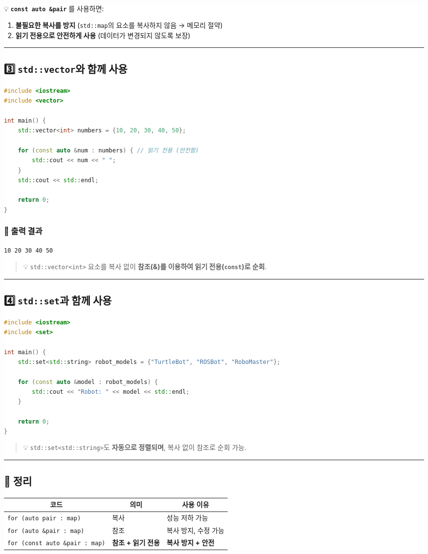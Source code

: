 💡 **`const auto &pair`** 를 사용하면:
1. **불필요한 복사를 방지** (`std::map`의 요소를 복사하지 않음 → 메모리 절약)
2. **읽기 전용으로 안전하게 사용** (데이터가 변경되지 않도록 보장)

---

## **3️⃣ `std::vector`와 함께 사용**
```cpp
#include <iostream>
#include <vector>

int main() {
    std::vector<int> numbers = {10, 20, 30, 40, 50};

    for (const auto &num : numbers) { // 읽기 전용 (안전함)
        std::cout << num << " ";
    }
    std::cout << std::endl;

    return 0;
}
```
### **🔹 출력 결과**
```
10 20 30 40 50
```
> 💡 `std::vector<int>` 요소를 복사 없이 **참조(&)를 이용하여 읽기 전용(`const`)로 순회**.

---

## **4️⃣ `std::set`과 함께 사용**
```cpp
#include <iostream>
#include <set>

int main() {
    std::set<std::string> robot_models = {"TurtleBot", "ROSBot", "RoboMaster"};

    for (const auto &model : robot_models) {
        std::cout << "Robot: " << model << std::endl;
    }

    return 0;
}
```
> 💡 `std::set<std::string>`도 **자동으로 정렬되며**, 복사 없이 참조로 순회 가능.

---

## **📌 정리**
| 코드 | 의미 | 사용 이유 |
|------|------|---------|
| `for (auto pair : map)` | 복사 | 성능 저하 가능 |
| `for (auto &pair : map)` | 참조 | 복사 방지, 수정 가능 |
| `for (const auto &pair : map)` | **참조 + 읽기 전용** | **복사 방지 + 안전** |
